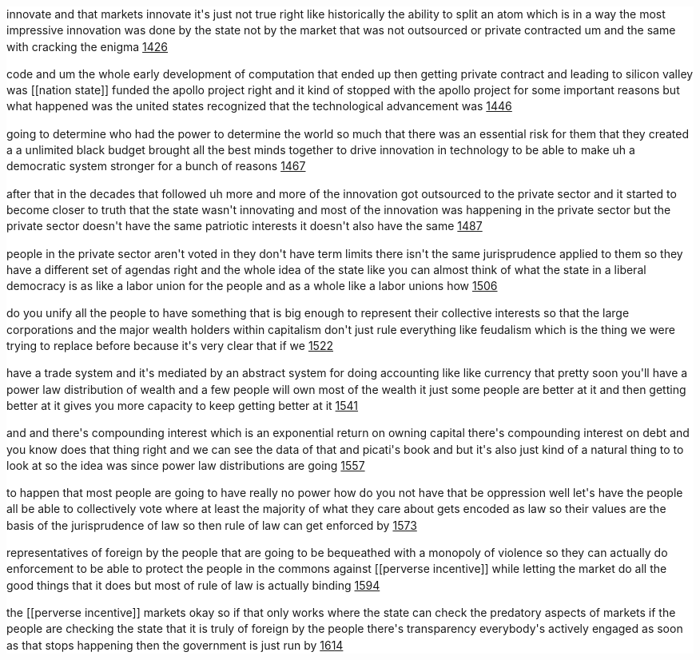 innovate and that markets innovate it's just not true right like historically the ability to split an atom which is in a way the most impressive innovation was done by the state not by the market that was not outsourced or private contracted um and the same with cracking the enigma [1426](https://www.youtube.com/watch?v=U0YJ0C81n4s&t=1426.159s)

code and um the whole early development of computation that ended up then getting private contract and leading to silicon valley was [[nation state]] funded the apollo project right and it kind of stopped with the apollo project for some important reasons but what happened was the united states recognized that the technological advancement was [1446](https://www.youtube.com/watch?v=U0YJ0C81n4s&t=1446.24s)

going to determine who had the power to determine the world so much that there was an essential risk for them that they created a a unlimited black budget brought all the best minds together to drive innovation in technology to be able to make uh a democratic system stronger for a bunch of reasons [1467](https://www.youtube.com/watch?v=U0YJ0C81n4s&t=1467.6s)

after that in the decades that followed uh more and more of the innovation got outsourced to the private sector and it started to become closer to truth that the state wasn't innovating and most of the innovation was happening in the private sector but the private sector doesn't have the same patriotic interests it doesn't also have the same [1487](https://www.youtube.com/watch?v=U0YJ0C81n4s&t=1487.76s)

people in the private sector aren't voted in they don't have term limits there isn't the same jurisprudence applied to them so they have a different set of agendas right and the whole idea of the state like you can almost think of what the state in a liberal democracy is as like a labor union for the people and as a whole like a labor unions how [1506](https://www.youtube.com/watch?v=U0YJ0C81n4s&t=1506.48s)

do you unify all the people to have something that is big enough to represent their collective interests so that the large corporations and the major wealth holders within capitalism don't just rule everything like feudalism which is the thing we were trying to replace before because it's very clear that if we [1522](https://www.youtube.com/watch?v=U0YJ0C81n4s&t=1522.48s)

have a trade system and it's mediated by an abstract system for doing accounting like like currency that pretty soon you'll have a power law distribution of wealth and a few people will own most of the wealth it just some people are better at it and then getting better at it gives you more capacity to keep getting better at it [1541](https://www.youtube.com/watch?v=U0YJ0C81n4s&t=1541.039s)

and and there's compounding interest which is an exponential return on owning capital there's compounding interest on debt and you know does that thing right and we can see the data of that and picati's book and but it's also just kind of a natural thing to to look at so the idea was since power law distributions are going [1557](https://www.youtube.com/watch?v=U0YJ0C81n4s&t=1557.52s)

to happen that most people are going to have really no power how do you not have that be oppression well let's have the people all be able to collectively vote where at least the majority of what they care about gets encoded as law so their values are the basis of the jurisprudence of law so then rule of law can get enforced by [1573](https://www.youtube.com/watch?v=U0YJ0C81n4s&t=1573.279s)

representatives of foreign by the people that are going to be bequeathed with a monopoly of violence so they can actually do enforcement to be able to protect the people in the commons against [[perverse incentive]] while letting the market do all the good things that it does but most of rule of law is actually binding [1594](https://www.youtube.com/watch?v=U0YJ0C81n4s&t=1594.32s)

the [[perverse incentive]] markets okay so if that only works where the state can check the predatory aspects of markets if the people are checking the state that it is truly of foreign by the people there's transparency everybody's actively engaged as soon as that stops happening then the government is just run by [1614](https://www.youtube.com/watch?v=U0YJ0C81n4s&t=1614.32s)
